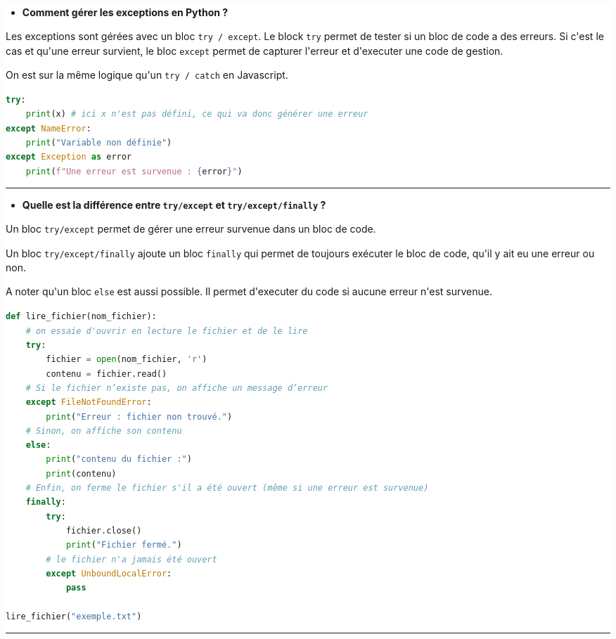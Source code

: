
- **Comment gérer les exceptions en Python ?**

Les exceptions sont gérées avec un bloc ``try / except``. Le block ``try`` permet de tester si un bloc de code a des erreurs. Si c'est le cas et qu'une erreur survient, le bloc ``except`` permet de capturer l'erreur et d'executer une code de gestion.

On est sur la même logique qu'un ``try / catch`` en Javascript.

``` python
try:
    print(x) # ici x n'est pas défini, ce qui va donc générer une erreur
except NameError:
    print("Variable non définie")
except Exception as error
    print(f"Une erreur est survenue : {error}")

```

---

- **Quelle est la différence entre ``try/except`` et ``try/except/finally`` ?**

Un bloc ``try/except`` permet de gérer une erreur survenue dans un bloc de code. 

Un bloc ``try/except/finally`` ajoute un bloc ``finally`` qui permet de toujours exécuter le bloc de code, qu'il y ait eu une erreur ou non.

A noter qu'un bloc ``else`` est aussi possible. Il permet d'executer du code si aucune erreur n'est survenue.

``` python
def lire_fichier(nom_fichier):
    # on essaie d'ouvrir en lecture le fichier et de le lire
    try:
        fichier = open(nom_fichier, 'r')
        contenu = fichier.read()
    # Si le fichier n’existe pas, on affiche un message d’erreur
    except FileNotFoundError:
        print("Erreur : fichier non trouvé.")
    # Sinon, on affiche son contenu
    else:
        print("contenu du fichier :")
        print(contenu)
    # Enfin, on ferme le fichier s'il a été ouvert (même si une erreur est survenue)
    finally:
        try:
            fichier.close()
            print("Fichier fermé.")
        # le fichier n'a jamais été ouvert
        except UnboundLocalError:
            pass

lire_fichier("exemple.txt")

```

---